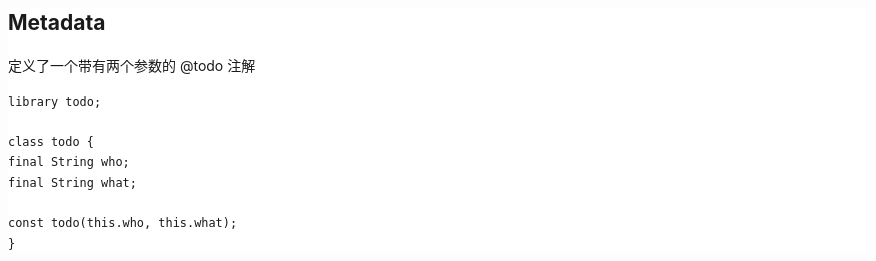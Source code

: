 
## Metadata
定义了一个带有两个参数的 @todo 注解

```
library todo;

class todo {
final String who;
final String what;

const todo(this.who, this.what);
}
```

